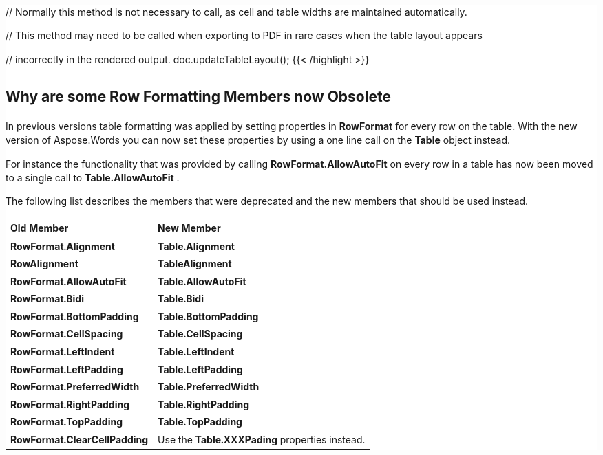 // Normally this method is not necessary to call, as cell and table widths are maintained automatically.

// This method may need to be called when exporting to PDF in rare cases when the table layout appears

// incorrectly in the rendered output.
doc.updateTableLayout();
{{< /highlight >}}

## Why are some Row Formatting Members now Obsolete

In previous versions table formatting was applied by setting properties in **RowFormat** for every row on the table. With the new version of Aspose.Words you can now set these properties by using a one line call on the **Table** object instead.

For instance the functionality that was provided by calling **RowFormat.AllowAutoFit** on every row in a table has now been moved to a single call to **Table.AllowAutoFit** . 

The following list describes the members that were deprecated and the new members that should be used instead. 

|Old Member |New Member |
| :- | :- |
|**RowFormat.Alignment** |**Table.Alignment** |
|**RowAlignment** |**TableAlignment** |
|**RowFormat.AllowAutoFit** |**Table.AllowAutoFit** |
|**RowFormat.Bidi** |**Table.Bidi** |
|**RowFormat.BottomPadding** |**Table.BottomPadding** |
|**RowFormat.CellSpacing** |**Table.CellSpacing** |
|**RowFormat.LeftIndent** |**Table.LeftIndent** |
|**RowFormat.LeftPadding** |**Table.LeftPadding** |
|**RowFormat.PreferredWidth** |**Table.PreferredWidth** |
|**RowFormat.RightPadding** |**Table.RightPadding** |
|**RowFormat.TopPadding** |**Table.TopPadding** |
|**RowFormat.ClearCellPadding** |Use the **Table.XXXPading** properties instead. |

